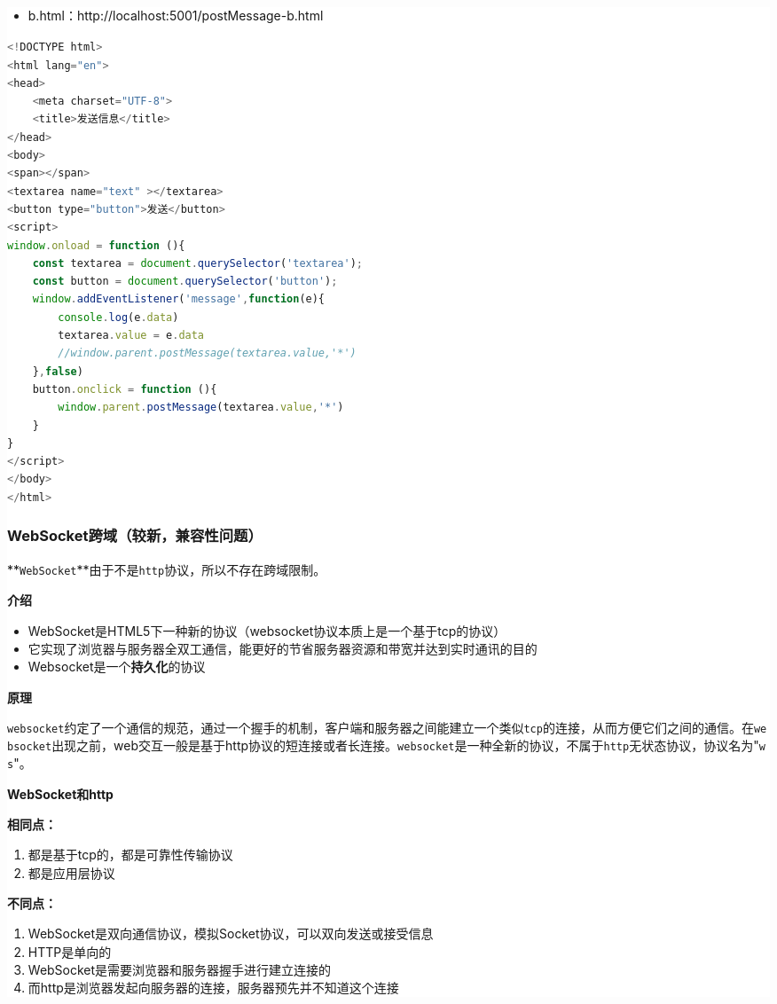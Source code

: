 - b.html：http://localhost:5001/postMessage-b.html

```js
<!DOCTYPE html>
<html lang="en">
<head>
    <meta charset="UTF-8">
    <title>发送信息</title>
</head>
<body>
<span></span>
<textarea name="text" ></textarea>
<button type="button">发送</button>
<script>
window.onload = function (){
    const textarea = document.querySelector('textarea');
    const button = document.querySelector('button');
    window.addEventListener('message',function(e){
        console.log(e.data)
        textarea.value = e.data
        //window.parent.postMessage(textarea.value,'*')
    },false)
    button.onclick = function (){
        window.parent.postMessage(textarea.value,'*')
    }
}
</script>
</body>
</html>
```

### WebSocket跨域（较新，兼容性问题）

**`WebSocket`**由于不是`http`协议，所以不存在跨域限制。

**介绍**

- WebSocket是HTML5下一种新的协议（websocket协议本质上是一个基于tcp的协议）
- 它实现了浏览器与服务器全双工通信，能更好的节省服务器资源和带宽并达到实时通讯的目的
- Websocket是一个**持久化**的协议

**原理**

`websocket`约定了一个通信的规范，通过一个握手的机制，客户端和服务器之间能建立一个类似`tcp`的连接，从而方便它们之间的通信。在`websocket`出现之前，web交互一般是基于http协议的短连接或者长连接。`websocket`是一种全新的协议，不属于`http`无状态协议，协议名为"`ws`"。

**WebSocket和http**

 **相同点：**

1. 都是基于tcp的，都是可靠性传输协议
2. 都是应用层协议

**不同点：**

1. WebSocket是双向通信协议，模拟Socket协议，可以双向发送或接受信息
2. HTTP是单向的
3. WebSocket是需要浏览器和服务器握手进行建立连接的
4. 而http是浏览器发起向服务器的连接，服务器预先并不知道这个连接
